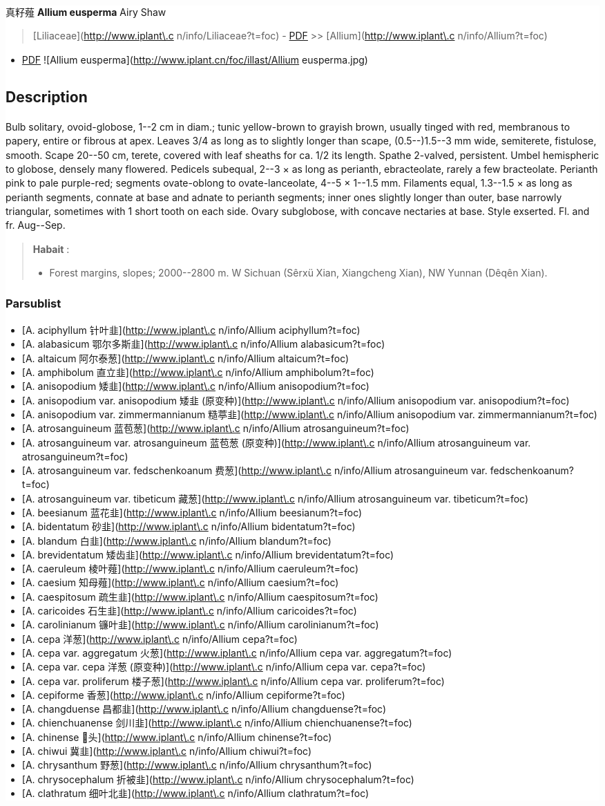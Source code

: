 真籽薤 **Allium eusperma** Airy Shaw

> [Liliaceae](http://www.iplant\.c n/info/Liliaceae?t=foc) - [PDF](http://www.iplant.cn/foc/pdf/Liliaceae.pdf) >> [Allium](http://www.iplant\.c n/info/Allium?t=foc)
 - [PDF](http://www.iplant.cn/foc/pdf/Allium.pdf)
![Allium eusperma](http://www.iplant.cn/foc/illast/Allium eusperma.jpg)

## Description

Bulb solitary, ovoid-globose, 1--2 cm in diam.; tunic yellow-brown to grayish brown, usually tinged with red, membranous to papery, entire or fibrous at apex. Leaves 3/4 as long as to slightly longer than scape, (0.5--)1.5--3 mm wide, semiterete, fistulose, smooth. Scape 20--50 cm, terete, covered with leaf sheaths for ca. 1/2 its length. Spathe 2-valved, persistent. Umbel hemispheric to globose, densely many flowered. Pedicels subequal, 2--3 × as long as perianth, ebracteolate, rarely a few bracteolate. Perianth pink to pale purple-red; segments ovate-oblong to ovate-lanceolate, 4--5 × 1--1.5 mm. Filaments equal, 1.3--1.5 × as long as perianth segments, connate at base and adnate to perianth segments; inner ones slightly longer than outer, base narrowly triangular, sometimes with 1 short tooth on each side. Ovary subglobose, with concave nectaries at base. Style exserted. Fl. and fr. Aug--Sep.


> **Habait** : 
>* Forest margins, slopes; 2000--2800 m. W Sichuan (Sêrxü Xian, Xiangcheng Xian), NW Yunnan (Dêqên Xian).

### Parsublist

* [A.  aciphyllum  针叶韭](http://www.iplant\.c n/info/Allium aciphyllum?t=foc)
* [A.  alabasicum  鄂尔多斯韭](http://www.iplant\.c n/info/Allium alabasicum?t=foc)
* [A.  altaicum  阿尔泰葱](http://www.iplant\.c n/info/Allium altaicum?t=foc)
* [A.  amphibolum  直立韭](http://www.iplant\.c n/info/Allium amphibolum?t=foc)
* [A.  anisopodium  矮韭](http://www.iplant\.c n/info/Allium anisopodium?t=foc)
* [A.  anisopodium var. anisopodium  矮韭 (原变种)](http://www.iplant\.c n/info/Allium anisopodium var. anisopodium?t=foc)
* [A.  anisopodium var. zimmermannianum  糙葶韭](http://www.iplant\.c n/info/Allium anisopodium var. zimmermannianum?t=foc)
* [A.  atrosanguineum  蓝苞葱](http://www.iplant\.c n/info/Allium atrosanguineum?t=foc)
* [A.  atrosanguineum var. atrosanguineum  蓝苞葱 (原变种)](http://www.iplant\.c n/info/Allium atrosanguineum var. atrosanguineum?t=foc)
* [A.  atrosanguineum var. fedschenkoanum  费葱](http://www.iplant\.c n/info/Allium atrosanguineum var. fedschenkoanum?t=foc)
* [A.  atrosanguineum var. tibeticum  藏葱](http://www.iplant\.c n/info/Allium atrosanguineum var. tibeticum?t=foc)
* [A.  beesianum  蓝花韭](http://www.iplant\.c n/info/Allium beesianum?t=foc)
* [A.  bidentatum  砂韭](http://www.iplant\.c n/info/Allium bidentatum?t=foc)
* [A.  blandum  白韭](http://www.iplant\.c n/info/Allium blandum?t=foc)
* [A.  brevidentatum  矮齿韭](http://www.iplant\.c n/info/Allium brevidentatum?t=foc)
* [A.  caeruleum  棱叶薤](http://www.iplant\.c n/info/Allium caeruleum?t=foc)
* [A.  caesium  知母薤](http://www.iplant\.c n/info/Allium caesium?t=foc)
* [A.  caespitosum  疏生韭](http://www.iplant\.c n/info/Allium caespitosum?t=foc)
* [A.  caricoides  石生韭](http://www.iplant\.c n/info/Allium caricoides?t=foc)
* [A.  carolinianum  镰叶韭](http://www.iplant\.c n/info/Allium carolinianum?t=foc)
* [A.  cepa  洋葱](http://www.iplant\.c n/info/Allium cepa?t=foc)
* [A.  cepa var. aggregatum  火葱](http://www.iplant\.c n/info/Allium cepa var. aggregatum?t=foc)
* [A.  cepa var. cepa  洋葱 (原变种)](http://www.iplant\.c n/info/Allium cepa var. cepa?t=foc)
* [A.  cepa var. proliferum  楼子葱](http://www.iplant\.c n/info/Allium cepa var. proliferum?t=foc)
* [A.  cepiforme  香葱](http://www.iplant\.c n/info/Allium cepiforme?t=foc)
* [A.  changduense  昌都韭](http://www.iplant\.c n/info/Allium changduense?t=foc)
* [A.  chienchuanense  剑川韭](http://www.iplant\.c n/info/Allium chienchuanense?t=foc)
* [A.  chinense  头](http://www.iplant\.c n/info/Allium chinense?t=foc)
* [A.  chiwui  冀韭](http://www.iplant\.c n/info/Allium chiwui?t=foc)
* [A.  chrysanthum  野葱](http://www.iplant\.c n/info/Allium chrysanthum?t=foc)
* [A.  chrysocephalum  折被韭](http://www.iplant\.c n/info/Allium chrysocephalum?t=foc)
* [A.  clathratum  细叶北韭](http://www.iplant\.c n/info/Allium clathratum?t=foc)